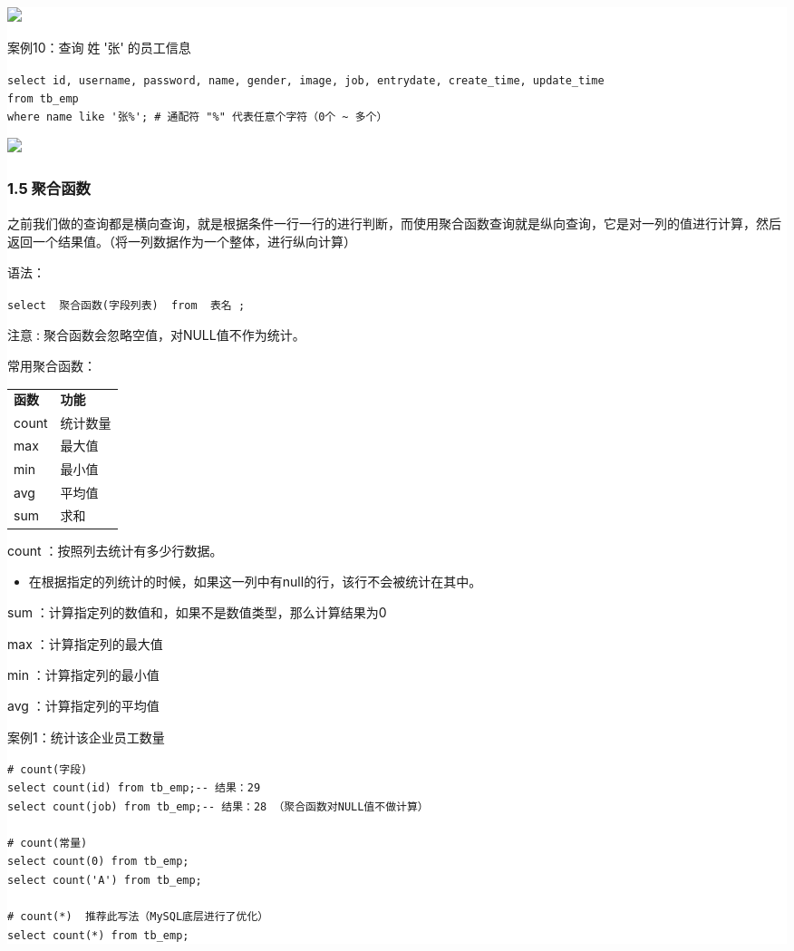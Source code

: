 [![](https://cdn.nlark.com/yuque/0/2024/png/38953059/1711257557124-3629e2e9-ea1f-469b-a7ea-cf54dd5af891.png)](https://cdn.nlark.com/yuque/0/2024/png/38953059/1711257557124-3629e2e9-ea1f-469b-a7ea-cf54dd5af891.png)

案例10：查询 姓 '张' 的员工信息

```Plain
select id, username, password, name, gender, image, job, entrydate, create_time, update_time
from tb_emp
where name like '张%'; # 通配符 "%" 代表任意个字符（0个 ~ 多个）
```

[![](https://cdn.nlark.com/yuque/0/2024/png/38953059/1711257557215-7a9223a1-a486-4720-9d50-1d4acfdc67af.png)](https://cdn.nlark.com/yuque/0/2024/png/38953059/1711257557215-7a9223a1-a486-4720-9d50-1d4acfdc67af.png)

### 1.5 聚合函数

之前我们做的查询都是横向查询，就是根据条件一行一行的进行判断，而使用聚合函数查询就是纵向查询，它是对一列的值进行计算，然后返回一个结果值。（将一列数据作为一个整体，进行纵向计算）

语法：

```Plain
select  聚合函数(字段列表)  from  表名 ;
```

注意 : 聚合函数会忽略空值，对NULL值不作为统计。

常用聚合函数：

|   |   |
|---|---|
|**函数**|**功能**|
|count|统计数量|
|max|最大值|
|min|最小值|
|avg|平均值|
|sum|求和|

count ：按照列去统计有多少行数据。

- 在根据指定的列统计的时候，如果这一列中有null的行，该行不会被统计在其中。

sum ：计算指定列的数值和，如果不是数值类型，那么计算结果为0

max ：计算指定列的最大值

min ：计算指定列的最小值

avg ：计算指定列的平均值

案例1：统计该企业员工数量

```Plain
# count(字段)
select count(id) from tb_emp;-- 结果：29
select count(job) from tb_emp;-- 结果：28 （聚合函数对NULL值不做计算）

# count(常量)
select count(0) from tb_emp;
select count('A') from tb_emp;

# count(*)  推荐此写法（MySQL底层进行了优化）
select count(*) from tb_emp;
```
